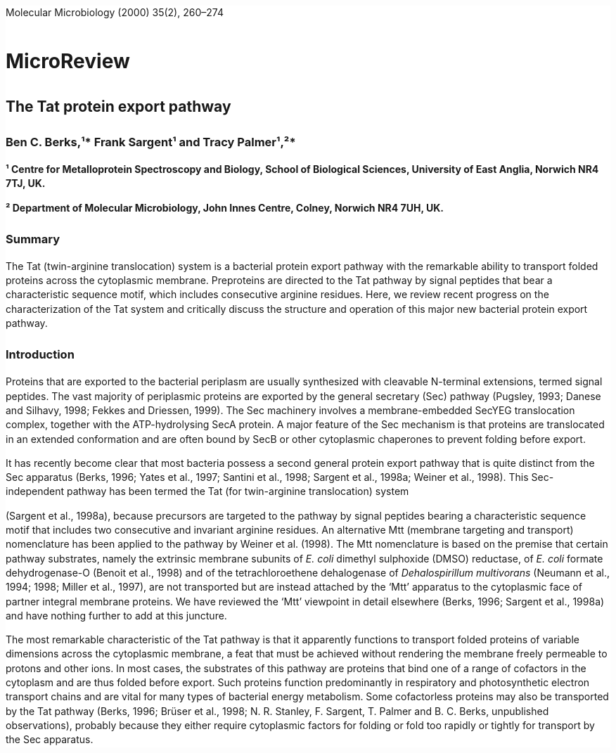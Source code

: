 
Molecular Microbiology (2000) 35(2), 260–274

# MicroReview

## The Tat protein export pathway

### Ben C. Berks,¹* Frank Sargent¹ and Tracy Palmer¹,²*

**¹ Centre for Metalloprotein Spectroscopy and Biology, School of Biological Sciences, University of East Anglia, Norwich NR4 7TJ, UK.**

**² Department of Molecular Microbiology, John Innes Centre, Colney, Norwich NR4 7UH, UK.**

### Summary

The Tat (twin-arginine translocation) system is a bacterial protein export pathway with the remarkable ability to transport folded proteins across the cytoplasmic membrane. Preproteins are directed to the Tat pathway by signal peptides that bear a characteristic sequence motif, which includes consecutive arginine residues. Here, we review recent progress on the characterization of the Tat system and critically discuss the structure and operation of this major new bacterial protein export pathway.

### Introduction

Proteins that are exported to the bacterial periplasm are usually synthesized with cleavable N-terminal extensions, termed signal peptides. The vast majority of periplasmic proteins are exported by the general secretary (Sec) pathway (Pugsley, 1993; Danese and Silhavy, 1998; Fekkes and Driessen, 1999). The Sec machinery involves a membrane-embedded SecYEG translocation complex, together with the ATP-hydrolysing SecA protein. A major feature of the Sec mechanism is that proteins are translocated in an extended conformation and are often bound by SecB or other cytoplasmic chaperones to prevent folding before export.

It has recently become clear that most bacteria possess a second general protein export pathway that is quite distinct from the Sec apparatus (Berks, 1996; Yates et al., 1997; Santini et al., 1998; Sargent et al., 1998a; Weiner et al., 1998). This Sec-independent pathway has been termed the Tat (for twin-arginine translocation) system

(Sargent et al., 1998a), because precursors are targeted to the pathway by signal peptides bearing a characteristic sequence motif that includes two consecutive and invariant arginine residues. An alternative Mtt (membrane targeting and transport) nomenclature has been applied to the pathway by Weiner et al. (1998). The Mtt nomenclature is based on the premise that certain pathway substrates, namely the extrinsic membrane subunits of *E. coli* dimethyl sulphoxide (DMSO) reductase, of *E. coli* formate dehydrogenase-O (Benoit et al., 1998) and of the tetrachloroethene dehalogenase of *Dehalospirillum multivorans* (Neumann et al., 1994; 1998; Miller et al., 1997), are not transported but are instead attached by the ‘Mtt’ apparatus to the cytoplasmic face of partner integral membrane proteins. We have reviewed the ‘Mtt’ viewpoint in detail elsewhere (Berks, 1996; Sargent et al., 1998a) and have nothing further to add at this juncture.

The most remarkable characteristic of the Tat pathway is that it apparently functions to transport folded proteins of variable dimensions across the cytoplasmic membrane, a feat that must be achieved without rendering the membrane freely permeable to protons and other ions. In most cases, the substrates of this pathway are proteins that bind one of a range of cofactors in the cytoplasm and are thus folded before export. Such proteins function predominantly in respiratory and photosynthetic electron transport chains and are vital for many types of bacterial energy metabolism. Some cofactorless proteins may also be transported by the Tat pathway (Berks, 1996; Brüser et al., 1998; N. R. Stanley, F. Sargent, T. Palmer and B. C. Berks, unpublished observations), probably because they either require cytoplasmic factors for folding or fold too rapidly or tightly for transport by the Sec apparatus.
